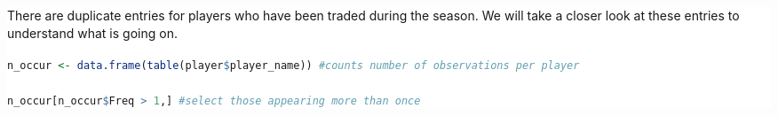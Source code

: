 There are duplicate entries for players who have been traded during the season. 
We will take a closer look at these entries to understand what is going on.


```r
n_occur <- data.frame(table(player$player_name)) #counts number of observations per player

n_occur[n_occur$Freq > 1,] #select those appearing more than once
```

<div data-pagedtable="false">
  <script data-pagedtable-source type="application/json">
{"columns":[{"label":[""],"name":["_rn_"],"type":[""],"align":["left"]},{"label":["Var1"],"name":[1],"type":["fct"],"align":["left"]},{"label":["Freq"],"name":[2],"type":["int"],"align":["right"]}],"data":[{"1":"Alec Burks","2":"4","_rn_":"7"},{"1":"Andrew Harrison","2":"4","_rn_":"22"},{"1":"Austin Rivers","2":"3","_rn_":"31"},{"1":"Avery Bradley","2":"3","_rn_":"32"},{"1":"BJ Johnson","2":"3","_rn_":"38"},{"1":"Boban Marjanovic","2":"3","_rn_":"40"},{"1":"Bobby Portis","2":"3","_rn_":"41"},{"1":"Brandon Knight","2":"3","_rn_":"49"},{"1":"Caleb Swanigan","2":"3","_rn_":"56"},{"1":"Cameron Payne","2":"3","_rn_":"57"},{"1":"Christian Wood","2":"3","_rn_":"71"},{"1":"CJ Miles","2":"3","_rn_":"73"},{"1":"Corey Brewer","2":"3","_rn_":"78"},{"1":"Courtney Lee","2":"3","_rn_":"80"},{"1":"Dario Saric","2":"3","_rn_":"95"},{"1":"DeAndre Jordan","2":"3","_rn_":"106"},{"1":"Delon Wright","2":"3","_rn_":"107"},{"1":"Dennis Smith","2":"3","_rn_":"114"},{"1":"Emanuel Terry","2":"3","_rn_":"156"},{"1":"Enes Kanter","2":"3","_rn_":"158"},{"1":"Eric Moreland","2":"3","_rn_":"161"},{"1":"Garrett Temple","2":"3","_rn_":"171"},{"1":"George Hill","2":"3","_rn_":"176"},{"1":"Greg Monroe","2":"4","_rn_":"186"},{"1":"Harrison Barnes","2":"3","_rn_":"189"},{"1":"Henry Ellenson","2":"3","_rn_":"193"},{"1":"Iman Shumpert","2":"3","_rn_":"197"},{"1":"Isaiah Canaan","2":"4","_rn_":"201"},{"1":"Ivica Zubac","2":"3","_rn_":"207"},{"1":"Jabari Parker","2":"3","_rn_":"208"},{"1":"James Ennis","2":"3","_rn_":"219"},{"1":"James Nunnally","2":"3","_rn_":"222"},{"1":"JaMychal Green","2":"3","_rn_":"223"},{"1":"Jason Smith","2":"4","_rn_":"231"},{"1":"Jawun Evans","2":"3","_rn_":"233"},{"1":"Jeremy Lin","2":"3","_rn_":"243"},{"1":"Jimmy Butler","2":"3","_rn_":"249"},{"1":"John Jenkins","2":"3","_rn_":"261"},{"1":"Jonas Valanciunas","2":"3","_rn_":"268"},{"1":"Jonathon Simmons","2":"3","_rn_":"270"},{"1":"Justin Holiday","2":"3","_rn_":"288"},{"1":"Justin Jackson","2":"3","_rn_":"289"},{"1":"Kelly Oubre","2":"3","_rn_":"299"},{"1":"Kenneth Faried","2":"3","_rn_":"301"},{"1":"Kyle Korver","2":"3","_rn_":"319"},{"1":"Landry Shamet","2":"3","_rn_":"327"},{"1":"Marc Gasol","2":"3","_rn_":"346"},{"1":"Markieff Morris","2":"3","_rn_":"354"},{"1":"Marquese Chriss","2":"3","_rn_":"355"},{"1":"Matthew Dellavedova","2":"3","_rn_":"360"},{"1":"Michael Carter-Williams","2":"3","_rn_":"366"},{"1":"Mike Muscala","2":"3","_rn_":"370"},{"1":"Mike Scott","2":"3","_rn_":"371"},{"1":"Mitch Creek","2":"3","_rn_":"375"},{"1":"Nik Stauskas","2":"3","_rn_":"388"},{"1":"Nikola Mirotic","2":"3","_rn_":"390"},{"1":"Otto Porter","2":"3","_rn_":"398"},{"1":"Patrick McCaw","2":"3","_rn_":"402"},{"1":"Pau Gasol","2":"3","_rn_":"405"},{"1":"Ray Spalding","2":"3","_rn_":"416"},{"1":"Reggie Bullock","2":"3","_rn_":"418"},{"1":"Robert Covington","2":"3","_rn_":"423"},{"1":"Rodney Hood","2":"3","_rn_":"427"},{"1":"Ron Baker","2":"3","_rn_":"429"},{"1":"Ryan Anderson","2":"3","_rn_":"435"},{"1":"Sam Dekker","2":"3","_rn_":"439"},{"1":"Shelvin Mack","2":"3","_rn_":"449"},{"1":"Skal Labissiere","2":"3","_rn_":"451"},{"1":"Stanley Johnson","2":"3","_rn_":"454"},{"1":"Sviatoslav Mykhailiuk","2":"3","_rn_":"458"},{"1":"Thon Maker","2":"3","_rn_":"471"},{"1":"Tim Frazier","2":"3","_rn_":"472"},{"1":"Tim Hardaway","2":"3","_rn_":"473"},{"1":"Timothe Luwawu-Cabarrot","2":"3","_rn_":"474"},{"1":"Tobias Harris","2":"3","_rn_":"478"},{"1":"Trevor Ariza","2":"3","_rn_":"487"},{"1":"Trey Burke","2":"3","_rn_":"488"},{"1":"Tyler Dorsey","2":"3","_rn_":"497"},{"1":"Tyler Johnson","2":"3","_rn_":"498"},{"1":"Tyler Zeller","2":"3","_rn_":"501"},{"1":"Tyson Chandler","2":"3","_rn_":"504"},{"1":"Wayne Ellington","2":"3","_rn_":"512"},{"1":"Wayne Selden","2":"3","_rn_":"513"},{"1":"Wesley Johnson","2":"3","_rn_":"516"},{"1":"Wesley Matthews","2":"4","_rn_":"517"},{"1":"Wilson Chandler","2":"3","_rn_":"521"}],"options":{"columns":{"min":{},"max":[10]},"rows":{"min":[10],"max":[10]},"pages":{}}}
  </script>
</div>
